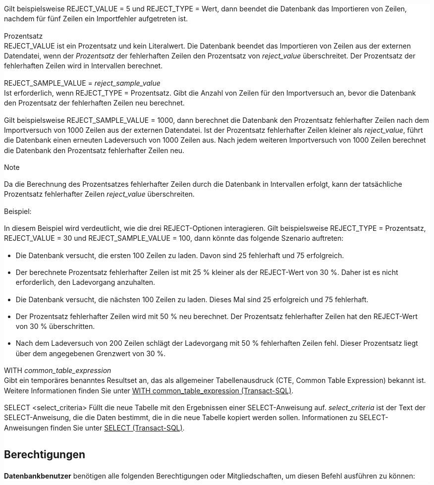  Gilt beispielsweise REJECT_VALUE = 5 und REJECT_TYPE = Wert, dann beendet die Datenbank das Importieren von Zeilen, nachdem für fünf Zeilen ein Importfehler aufgetreten ist.  
  
 Prozentsatz  
 REJECT_VALUE ist ein Prozentsatz und kein Literalwert. Die Datenbank beendet das Importieren von Zeilen aus der externen Datendatei, wenn der *Prozentsatz* der fehlerhaften Zeilen den Prozentsatz von *reject_value* überschreitet. Der Prozentsatz der fehlerhaften Zeilen wird in Intervallen berechnet.  
  
 REJECT_SAMPLE_VALUE = *reject_sample_value*  
 Ist erforderlich, wenn REJECT_TYPE = Prozentsatz. Gibt die Anzahl von Zeilen für den Importversuch an, bevor die Datenbank den Prozentsatz der fehlerhaften Zeilen neu berechnet.  
  
 Gilt beispielsweise REJECT_SAMPLE_VALUE = 1000, dann berechnet die Datenbank den Prozentsatz fehlerhafter Zeilen nach dem Importversuch von 1000 Zeilen aus der externen Datendatei. Ist der Prozentsatz fehlerhafter Zeilen kleiner als *reject_value*, führt die Datenbank einen erneuten Ladeversuch von 1000 Zeilen aus. Nach jedem weiteren Importversuch von 1000 Zeilen berechnet die Datenbank den Prozentsatz fehlerhafter Zeilen neu.  
  
> [!NOTE]  
>  Da die Berechnung des Prozentsatzes fehlerhafter Zeilen durch die Datenbank in Intervallen erfolgt, kann der tatsächliche Prozentsatz fehlerhafter Zeilen *reject_value* überschreiten.  
  
 Beispiel:  
  
 In diesem Beispiel wird verdeutlicht, wie die drei REJECT-Optionen interagieren. Gilt beispielsweise REJECT_TYPE = Prozentsatz, REJECT_VALUE = 30 und REJECT_SAMPLE_VALUE = 100, dann könnte das folgende Szenario auftreten:  
  
-   Die Datenbank versucht, die ersten 100 Zeilen zu laden. Davon sind 25 fehlerhaft und 75 erfolgreich.  
  
-   Der berechnete Prozentsatz fehlerhafter Zeilen ist mit 25 % kleiner als der REJECT-Wert von 30 %. Daher ist es nicht erforderlich, den Ladevorgang anzuhalten.  
  
-   Die Datenbank versucht, die nächsten 100 Zeilen zu laden. Dieses Mal sind 25 erfolgreich und 75 fehlerhaft.  
  
-   Der Prozentsatz fehlerhafter Zeilen wird mit 50 % neu berechnet. Der Prozentsatz fehlerhafter Zeilen hat den REJECT-Wert von 30 % überschritten.  
  
-   Nach dem Ladeversuch von 200 Zeilen schlägt der Ladevorgang mit 50 % fehlerhaften Zeilen fehl. Dieser Prozentsatz liegt über dem angegebenen Grenzwert von 30 %.  
  
 WITH *common_table_expression*  
 Gibt ein temporäres benanntes Resultset an, das als allgemeiner Tabellenausdruck (CTE, Common Table Expression) bekannt ist. Weitere Informationen finden Sie unter [WITH common_table_expression &#40;Transact-SQL&#41;](../../t-sql/queries/with-common-table-expression-transact-sql.md).  
  
 SELECT \<select_criteria> Füllt die neue Tabelle mit den Ergebnissen einer SELECT-Anweisung auf. *select_criteria* ist der Text der SELECT-Anweisung, die die Daten bestimmt, die in die neue Tabelle kopiert werden sollen. Informationen zu SELECT-Anweisungen finden Sie unter [SELECT &#40;Transact-SQL&#41;](../../t-sql/queries/select-transact-sql.md).  
  
## <a name="permissions"></a>Berechtigungen  
 **Datenbankbenutzer** benötigen alle folgenden Berechtigungen oder Mitgliedschaften, um diesen Befehl ausführen zu können:  
  